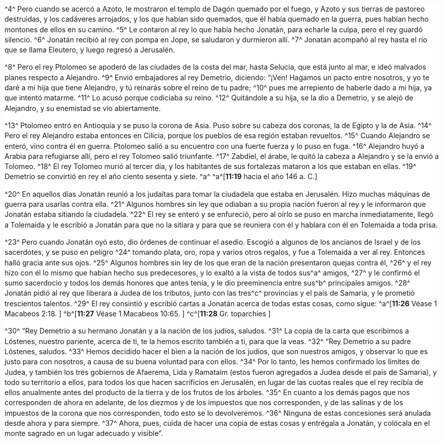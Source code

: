 ^4^ Pero cuando se acercó a Azoto, le mostraron el templo de Dagón quemado por el fuego, y Azoto y sus tierras de pastoreo destruidas, y los cadáveres arrojados, y los que habían sido quemados, que él había quemado en la guerra, pues habían hecho montones de ellos en su camino. ^5^ Le contaron al rey lo que había hecho Jonatán, para echarle la culpa, pero el rey guardó silencio. ^6^ Jonatán recibió al rey con pompa en Jope, se saludaron y durmieron allí. ^7^ Jonatán acompañó al rey hasta el río que se llama Eleutero, y luego regresó a Jerusalén. 

^8^ Pero el rey Ptolomeo se apoderó de las ciudades de la costa del mar, hasta Selucia, que está junto al mar, e ideó malvados planes respecto a Alejandro. ^9^ Envió embajadores al rey Demetrio, diciendo: “¡Ven! Hagamos un pacto entre nosotros, y yo te daré a mi hija que tiene Alejandro, y tú reinarás sobre el reino de tu padre; ^10^ pues me arrepiento de haberle dado a mi hija, ya que intentó matarme. ^11^ Lo acusó porque codiciaba su reino. ^12^ Quitándole a su hija, se la dio a Demetrio, y se alejó de Alejandro, y su enemistad se vio abiertamente. 

^13^ Ptolomeo entró en Antioquía y se puso la corona de Asia. Puso sobre su cabeza dos coronas, la de Egipto y la de Asia. ^14^ Pero el rey Alejandro estaba entonces en Cilicia, porque los pueblos de esa región estaban revueltos. ^15^ Cuando Alejandro se enteró, vino contra él en guerra. Ptolomeo salió a su encuentro con una fuerte fuerza y lo puso en fuga. ^16^ Alejandro huyó a Arabia para refugiarse allí, pero el rey Tolomeo salió triunfante. ^17^ Zabdiel, el árabe, le quitó la cabeza a Alejandro y se la envió a Tolomeo. ^18^ El rey Tolomeo murió al tercer día, y los habitantes de sus fortalezas mataron a los que estaban en ellas. ^19^ Demetrio se convirtió en rey el año ciento sesenta y siete. ^a^ 
^a^[**11:19** hacia el año 146 a. C.]

^20^ En aquellos días Jonatán reunió a los judaítas para tomar la ciudadela que estaba en Jerusalén. Hizo muchas máquinas de guerra para usarlas contra ella. ^21^ Algunos hombres sin ley que odiaban a su propia nación fueron al rey y le informaron que Jonatán estaba sitiando la ciudadela. ^22^ El rey se enteró y se enfureció, pero al oírlo se puso en marcha inmediatamente, llegó a Tolemaida y le escribió a Jonatán para que no la sitiara y para que se reuniera con él y hablara con él en Tolemaida a toda prisa. 

^23^ Pero cuando Jonatán oyó esto, dio órdenes de continuar el asedio. Escogió a algunos de los ancianos de Israel y de los sacerdotes, y se puso en peligro ^24^ tomando plata, oro, ropa y varios otros regalos, y fue a Tolemaida a ver al rey. Entonces halló gracia ante sus ojos. ^25^ Algunos hombres sin ley de los que eran de la nación presentaron quejas contra él, ^26^ y el rey hizo con él lo mismo que habían hecho sus predecesores, y lo exaltó a la vista de todos sus^a^ amigos, ^27^ y le confirmó el sumo sacerdocio y todos los demás honores que antes tenía, y le dio preeminencia entre sus^b^ principales amigos. ^28^ Jonatán pidió al rey que liberara a Judea de los tributos, junto con las tres^c^ provincias y el país de Samaria, y le prometió trescientos talentos. ^29^ El rey consintió y escribió cartas a Jonatán acerca de todas estas cosas, como sigue: 
^a^[**11:26** Véase 1 Macabeos 2:18. ] ^b^[**11:27** Véase 1 Macabeos 10:65. ] ^c^[**11:28** Gr. toparchies ]

^30^ “Rey Demetrio a su hermano Jonatán y a la nación de los judíos, saludos. ^31^ La copia de la carta que escribimos a Lóstenes, nuestro pariente, acerca de ti, te la hemos escrito también a ti, para que la veas. ^32^ “Rey Demetrio a su padre Lóstenes, saludos. ^33^ Hemos decidido hacer el bien a la nación de los judíos, que son nuestros amigos, y observar lo que es justo para con nosotros, a causa de su buena voluntad para con ellos. ^34^ Por lo tanto, les hemos confirmado los límites de Judea, y también los tres gobiernos de Afaerema, Lida y Ramataim (estos fueron agregados a Judea desde el país de Samaria), y todo su territorio a ellos, para todos los que hacen sacrificios en Jerusalén, en lugar de las cuotas reales que el rey recibía de ellos anualmente antes del producto de la tierra y de los frutos de los árboles. ^35^ En cuanto a los demás pagos que nos corresponden de ahora en adelante, de los diezmos y de los impuestos que nos corresponden, y de las salinas y de los impuestos de la corona que nos corresponden, todo esto se lo devolveremos. ^36^ Ninguna de estas concesiones será anulada desde ahora y para siempre. ^37^ Ahora, pues, cuida de hacer una copia de estas cosas y entrégala a Jonatán, y colócala en el monte sagrado en un lugar adecuado y visible”. 
